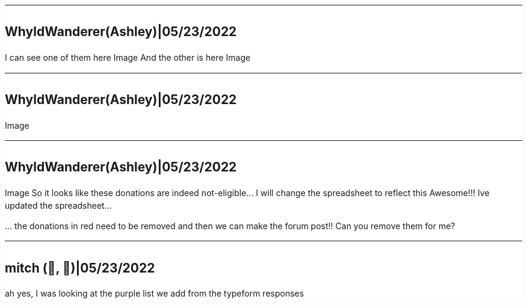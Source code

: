 










-----------------------------------------------
WhyldWanderer(Ashley)|05/23/2022
-----------------------------------------------
I can see one of them here
Image
And the other is here
Image












-----------------------------------------------
WhyldWanderer(Ashley)|05/23/2022
-----------------------------------------------
Image












-----------------------------------------------
WhyldWanderer(Ashley)|05/23/2022
-----------------------------------------------
Image
So it looks like these donations are indeed not-eligible... I will change the spreadsheet to reflect this
Awesome!!! Ive updated the spreadsheet...

 ... the donations in red need to be removed and then we can make the forum post!! Can you remove them for me?












-----------------------------------------------
mitch (🍔, 🍔)|05/23/2022
-----------------------------------------------
ah yes, I was looking at the purple list we add from the typeform responses
